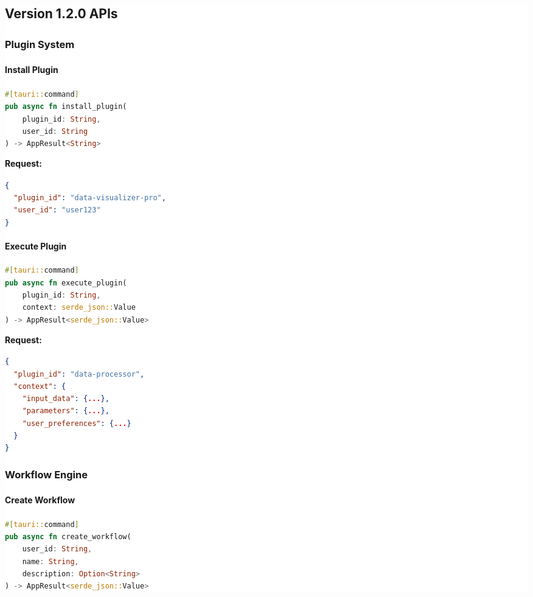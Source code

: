 ## Version 1.2.0 APIs

### Plugin System

#### Install Plugin
```rust
#[tauri::command]
pub async fn install_plugin(
    plugin_id: String,
    user_id: String
) -> AppResult<String>
```

**Request:**
```json
{
  "plugin_id": "data-visualizer-pro",
  "user_id": "user123"
}
```

#### Execute Plugin
```rust
#[tauri::command]
pub async fn execute_plugin(
    plugin_id: String,
    context: serde_json::Value
) -> AppResult<serde_json::Value>
```

**Request:**
```json
{
  "plugin_id": "data-processor",
  "context": {
    "input_data": {...},
    "parameters": {...},
    "user_preferences": {...}
  }
}
```

### Workflow Engine

#### Create Workflow
```rust
#[tauri::command]
pub async fn create_workflow(
    user_id: String,
    name: String,
    description: Option<String>
) -> AppResult<serde_json::Value>
```
